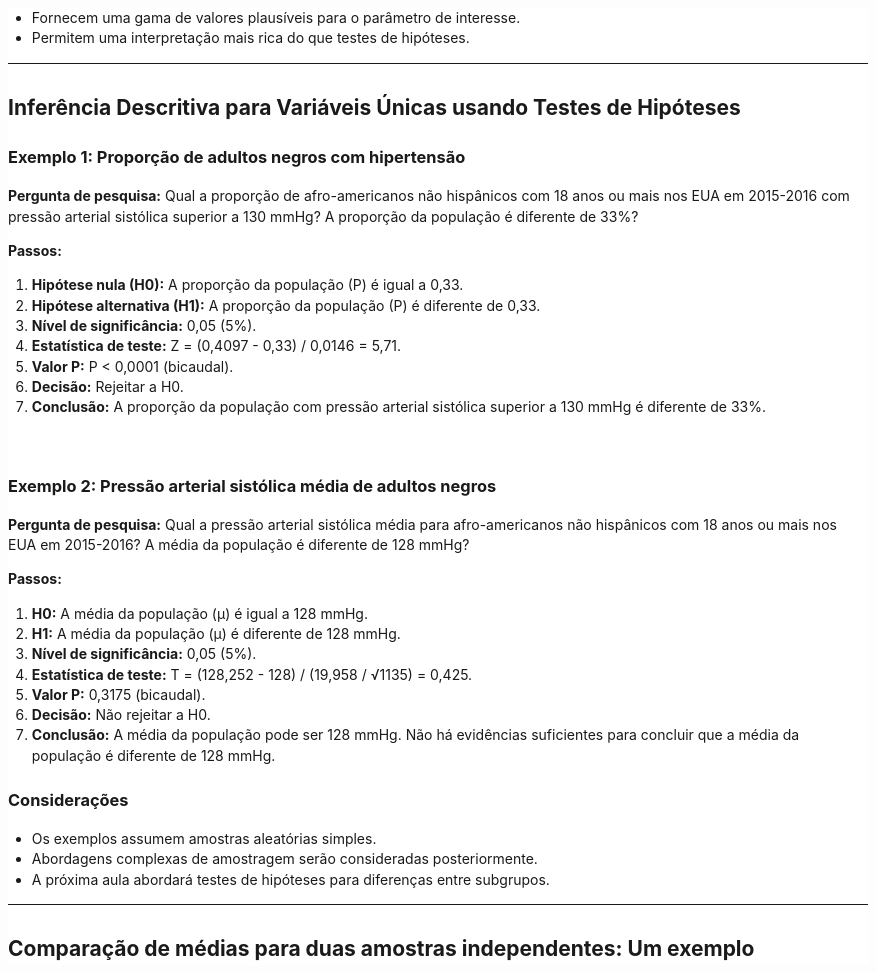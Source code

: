 - Fornecem uma gama de valores plausíveis para o parâmetro de interesse.
- Permitem uma interpretação mais rica do que testes de hipóteses.

* * *

## Inferência Descritiva para Variáveis Únicas usando Testes de Hipóteses

### Exemplo 1: Proporção de adultos negros com hipertensão

**Pergunta de pesquisa:** Qual a proporção de afro-americanos não hispânicos com 18 anos ou mais nos EUA em 2015-2016 com pressão arterial sistólica superior a 130 mmHg? A proporção da população é diferente de 33%?

**Passos:**

1.  **Hipótese nula (H0):** A proporção da população (P) é igual a 0,33.
2.  **Hipótese alternativa (H1):** A proporção da população (P) é diferente de 0,33.
3.  **Nível de significância:** 0,05 (5%).
4.  **Estatística de teste:** Z = (0,4097 - 0,33) / 0,0146 = 5,71.
5.  **Valor P:** P < 0,0001 (bicaudal).
6.  **Decisão:** Rejeitar a H0.
7.  **Conclusão:** A proporção da população com pressão arterial sistólica superior a 130 mmHg é diferente de 33%.

&nbsp;

### Exemplo 2: Pressão arterial sistólica média de adultos negros

**Pergunta de pesquisa:** Qual a pressão arterial sistólica média para afro-americanos não hispânicos com 18 anos ou mais nos EUA em 2015-2016? A média da população é diferente de 128 mmHg?

**Passos:**

1.  **H0:** A média da população (μ) é igual a 128 mmHg.
2.  **H1:** A média da população (μ) é diferente de 128 mmHg.
3.  **Nível de significância:** 0,05 (5%).
4.  **Estatística de teste:** T = (128,252 - 128) / (19,958 / √1135) = 0,425.
5.  **Valor P:** 0,3175 (bicaudal).
6.  **Decisão:** Não rejeitar a H0.
7.  **Conclusão:** A média da população pode ser 128 mmHg. Não há evidências suficientes para concluir que a média da população é diferente de 128 mmHg.

### Considerações

- Os exemplos assumem amostras aleatórias simples.
- Abordagens complexas de amostragem serão consideradas posteriormente.
- A próxima aula abordará testes de hipóteses para diferenças entre subgrupos.

* * *

## Comparação de médias para duas amostras independentes: Um exemplo
